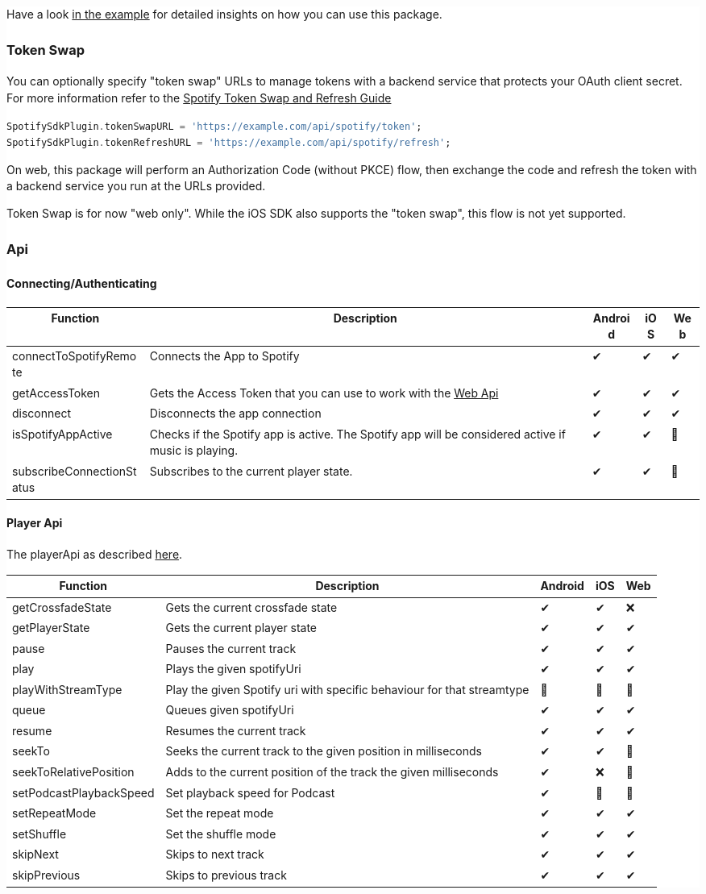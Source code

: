 Have a look [in the example](example/lib/main.dart) for detailed insights on how you can use this package.

### Token Swap

You can optionally specify "token swap" URLs to manage tokens with a backend service that protects your OAuth client secret. For more information refer to the [Spotify Token Swap and Refresh Guide](https://developer.spotify.com/documentation/ios/guides/token-swap-and-refresh/)

```dart
SpotifySdkPlugin.tokenSwapURL = 'https://example.com/api/spotify/token';
SpotifySdkPlugin.tokenRefreshURL = 'https://example.com/api/spotify/refresh';
```

On web, this package will perform an Authorization Code (without PKCE) flow, then exchange the code and refresh the token with a backend service you run at the URLs provided.

Token Swap is for now "web only". While the iOS SDK also supports the "token swap", this flow is not yet supported.

### Api

#### Connecting/Authenticating

| Function                  | Description                                                                                                             | Android | iOS | Web |
| ------------------------- | ----------------------------------------------------------------------------------------------------------------------- | ------- | --- | --- |
| connectToSpotifyRemote    | Connects the App to Spotify                                                                                             | ✔      | ✔  | ✔  |
| getAccessToken            | Gets the Access Token that you can use to work with the [Web Api](https://developer.spotify.com/documentation/web-api/) | ✔      | ✔  | ✔  |
| disconnect                | Disconnects the app connection                                                                                          | ✔      | ✔  | ✔  |
| isSpotifyAppActive        | Checks if the Spotify app is active. The Spotify app will be considered active if music is playing.                     | ✔      | ✔  | 🚧  |
| subscribeConnectionStatus | Subscribes to the current player state.                                                                                 | ✔      | ✔  | 🚧  |

#### Player Api

The playerApi as described [here](https://spotify.github.io/android-sdk/app-remote-lib/docs/com/spotify/android/appremote/api/PlayerApi.html).

| Function                | Description                                                            | Android | iOS | Web |
| ----------------------- | ---------------------------------------------------------------------- | ------- | --- | --- |
| getCrossfadeState       | Gets the current crossfade state                                       | ✔      | ✔  | ❌  |
| getPlayerState          | Gets the current player state                                          | ✔      | ✔  | ✔  |
| pause                   | Pauses the current track                                               | ✔      | ✔  | ✔  |
| play                    | Plays the given spotifyUri                                             | ✔      | ✔  | ✔  |
| playWithStreamType      | Play the given Spotify uri with specific behaviour for that streamtype | 🚧      | 🚧  | 🚧  |
| queue                   | Queues given spotifyUri                                                | ✔      | ✔  | ✔  |
| resume                  | Resumes the current track                                              | ✔      | ✔  | ✔  |
| seekTo                  | Seeks the current track to the given position in milliseconds          | ✔      | ✔  | 🚧  |
| seekToRelativePosition  | Adds to the current position of the track the given milliseconds       | ✔      | ❌  | 🚧  |
| setPodcastPlaybackSpeed | Set playback speed for Podcast                                         | ✔      | 🚧  | 🚧  |
| setRepeatMode           | Set the repeat mode                                                    | ✔      | ✔  | ✔  |
| setShuffle              | Set the shuffle mode                                                   | ✔      | ✔  | ✔  |
| skipNext                | Skips to next track                                                    | ✔      | ✔  | ✔  |
| skipPrevious            | Skips to previous track                                                | ✔      | ✔  | ✔  |